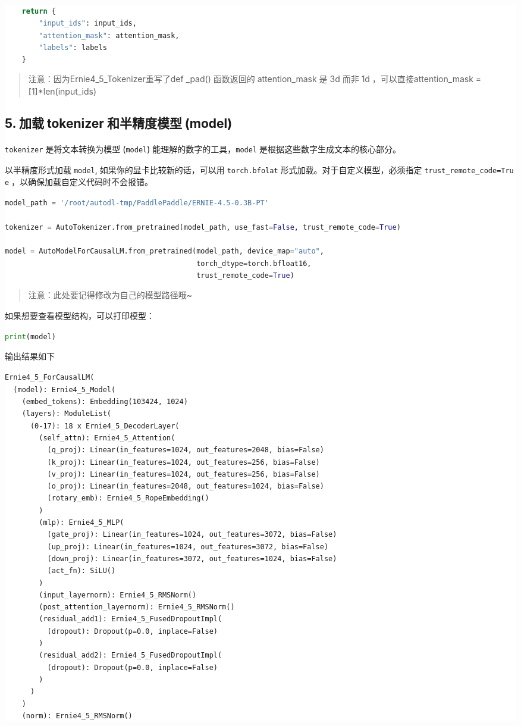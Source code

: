 ```python
    return {
        "input_ids": input_ids,
        "attention_mask": attention_mask,
        "labels": labels
    }
```

> 注意：因为Ernie4_5_Tokenizer重写了def _pad() 函数返回的 attention_mask 是 3d 而非 1d ，可以直接attention_mask = [1]*len(input_ids)

## 5. 加载 tokenizer 和半精度模型 (model)

`tokenizer` 是将文本转换为模型 (`model`) 能理解的数字的工具，`model` 是根据这些数字生成文本的核心部分。

以半精度形式加载 `model`, 如果你的显卡比较新的话，可以用 `torch.bfolat` 形式加载。对于自定义模型，必须指定 `trust_remote_code=True` ，以确保加载自定义代码时不会报错。

```python
model_path = '/root/autodl-tmp/PaddlePaddle/ERNIE-4.5-0.3B-PT'

tokenizer = AutoTokenizer.from_pretrained(model_path, use_fast=False, trust_remote_code=True)

model = AutoModelForCausalLM.from_pretrained(model_path, device_map="auto",
                                             torch_dtype=torch.bfloat16,
                                             trust_remote_code=True)
```

> 注意：此处要记得修改为自己的模型路径哦~

如果想要查看模型结构，可以打印模型：

```python
print(model)
```

输出结果如下

```text
Ernie4_5_ForCausalLM(
  (model): Ernie4_5_Model(
    (embed_tokens): Embedding(103424, 1024)
    (layers): ModuleList(
      (0-17): 18 x Ernie4_5_DecoderLayer(
        (self_attn): Ernie4_5_Attention(
          (q_proj): Linear(in_features=1024, out_features=2048, bias=False)
          (k_proj): Linear(in_features=1024, out_features=256, bias=False)
          (v_proj): Linear(in_features=1024, out_features=256, bias=False)
          (o_proj): Linear(in_features=2048, out_features=1024, bias=False)
          (rotary_emb): Ernie4_5_RopeEmbedding()
        )
        (mlp): Ernie4_5_MLP(
          (gate_proj): Linear(in_features=1024, out_features=3072, bias=False)
          (up_proj): Linear(in_features=1024, out_features=3072, bias=False)
          (down_proj): Linear(in_features=3072, out_features=1024, bias=False)
          (act_fn): SiLU()
        )
        (input_layernorm): Ernie4_5_RMSNorm()
        (post_attention_layernorm): Ernie4_5_RMSNorm()
        (residual_add1): Ernie4_5_FusedDropoutImpl(
          (dropout): Dropout(p=0.0, inplace=False)
        )
        (residual_add2): Ernie4_5_FusedDropoutImpl(
          (dropout): Dropout(p=0.0, inplace=False)
        )
      )
    )
    (norm): Ernie4_5_RMSNorm()
```